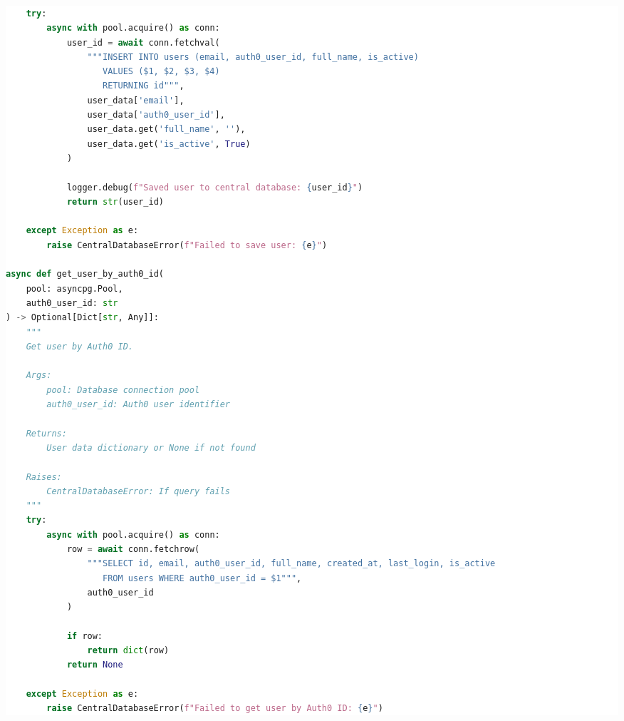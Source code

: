    ```python
       try:
           async with pool.acquire() as conn:
               user_id = await conn.fetchval(
                   """INSERT INTO users (email, auth0_user_id, full_name, is_active)
                      VALUES ($1, $2, $3, $4)
                      RETURNING id""",
                   user_data['email'],
                   user_data['auth0_user_id'],
                   user_data.get('full_name', ''),
                   user_data.get('is_active', True)
               )

               logger.debug(f"Saved user to central database: {user_id}")
               return str(user_id)

       except Exception as e:
           raise CentralDatabaseError(f"Failed to save user: {e}")

   async def get_user_by_auth0_id(
       pool: asyncpg.Pool,
       auth0_user_id: str
   ) -> Optional[Dict[str, Any]]:
       """
       Get user by Auth0 ID.

       Args:
           pool: Database connection pool
           auth0_user_id: Auth0 user identifier

       Returns:
           User data dictionary or None if not found

       Raises:
           CentralDatabaseError: If query fails
       """
       try:
           async with pool.acquire() as conn:
               row = await conn.fetchrow(
                   """SELECT id, email, auth0_user_id, full_name, created_at, last_login, is_active
                      FROM users WHERE auth0_user_id = $1""",
                   auth0_user_id
               )

               if row:
                   return dict(row)
               return None

       except Exception as e:
           raise CentralDatabaseError(f"Failed to get user by Auth0 ID: {e}")
   ```
